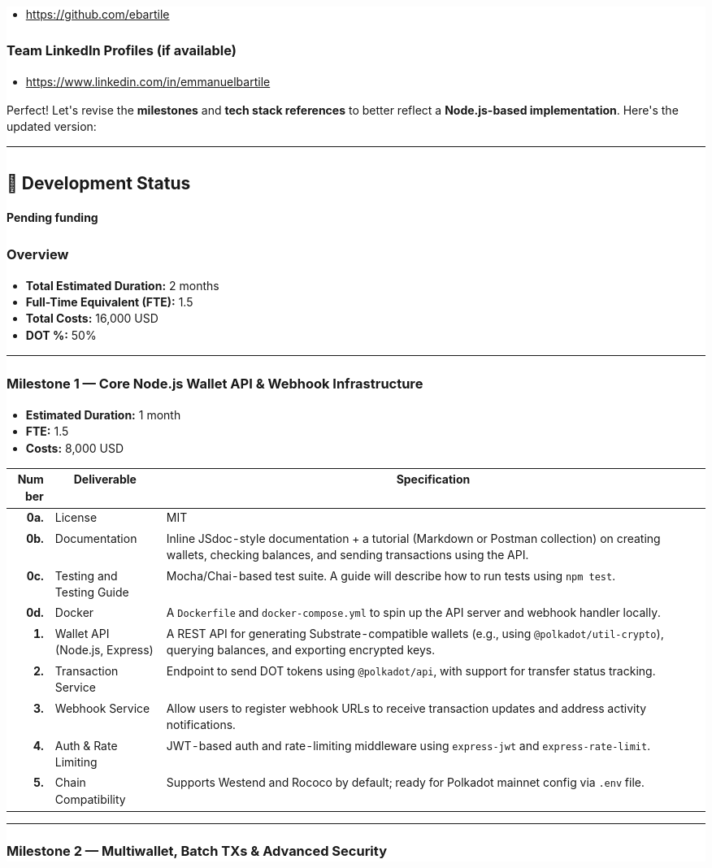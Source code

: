 - https://github.com/ebartile

### Team LinkedIn Profiles (if available)

- https://www.linkedin.com/in/emmanuelbartile

Perfect! Let's revise the **milestones** and **tech stack references** to better reflect a **Node.js-based implementation**. Here's the updated version:

---

## 🧾 Development Status

**Pending funding**

### Overview

- **Total Estimated Duration:** 2 months  
- **Full-Time Equivalent (FTE):** 1.5  
- **Total Costs:** 16,000 USD  
- **DOT %:** 50%

---

### **Milestone 1 — Core Node.js Wallet API & Webhook Infrastructure**

- **Estimated Duration:** 1 month  
- **FTE:** 1.5  
- **Costs:** 8,000 USD

| Number | Deliverable | Specification |
| ------:| ----------- | ------------- |
| **0a.** | License | MIT |
| **0b.** | Documentation | Inline JSdoc-style documentation + a tutorial (Markdown or Postman collection) on creating wallets, checking balances, and sending transactions using the API. |
| **0c.** | Testing and Testing Guide | Mocha/Chai-based test suite. A guide will describe how to run tests using `npm test`. |
| **0d.** | Docker | A `Dockerfile` and `docker-compose.yml` to spin up the API server and webhook handler locally. |
| **1.** | Wallet API (Node.js, Express) | A REST API for generating Substrate-compatible wallets (e.g., using `@polkadot/util-crypto`), querying balances, and exporting encrypted keys. |
| **2.** | Transaction Service | Endpoint to send DOT tokens using `@polkadot/api`, with support for transfer status tracking. |
| **3.** | Webhook Service | Allow users to register webhook URLs to receive transaction updates and address activity notifications. |
| **4.** | Auth & Rate Limiting | JWT-based auth and rate-limiting middleware using `express-jwt` and `express-rate-limit`. |
| **5.** | Chain Compatibility | Supports Westend and Rococo by default; ready for Polkadot mainnet config via `.env` file. |

---

### **Milestone 2 — Multiwallet, Batch TXs & Advanced Security**
